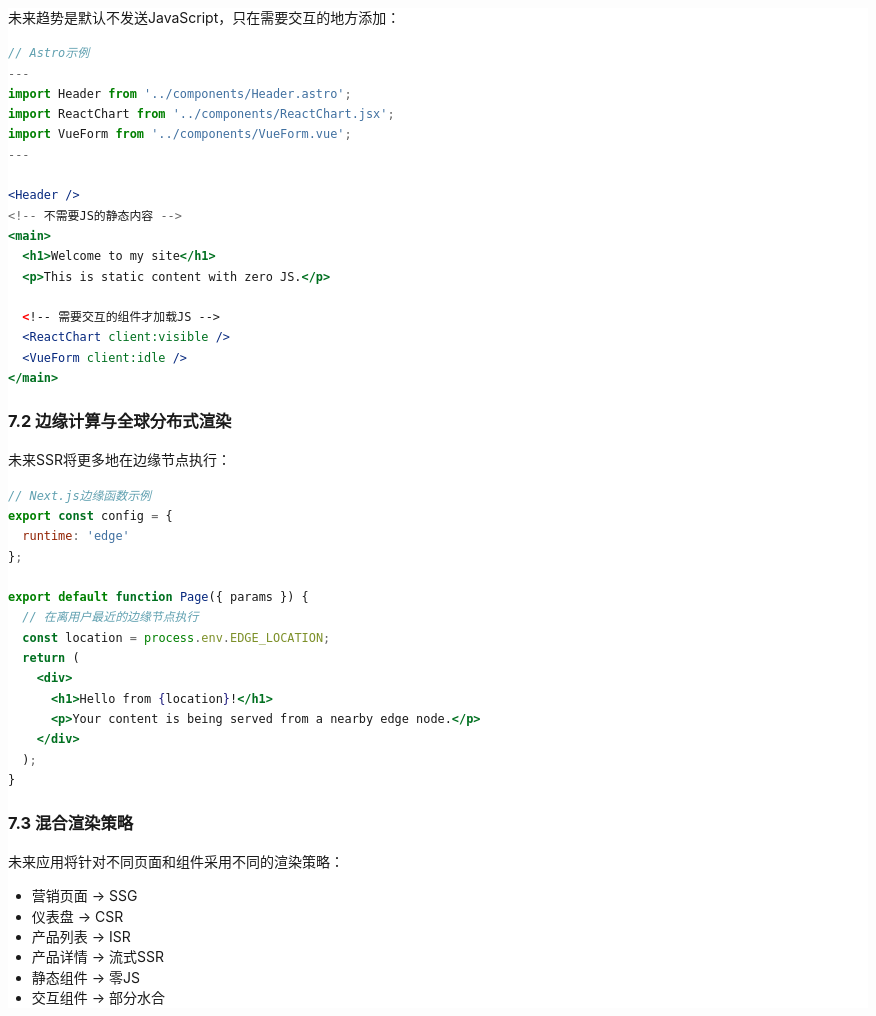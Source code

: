 未来趋势是默认不发送JavaScript，只在需要交互的地方添加：

```jsx
// Astro示例
---
import Header from '../components/Header.astro';
import ReactChart from '../components/ReactChart.jsx';
import VueForm from '../components/VueForm.vue';
---

<Header />
<!-- 不需要JS的静态内容 -->
<main>
  <h1>Welcome to my site</h1>
  <p>This is static content with zero JS.</p>

  <!-- 需要交互的组件才加载JS -->
  <ReactChart client:visible />
  <VueForm client:idle />
</main>
```

### 7.2 边缘计算与全球分布式渲染

未来SSR将更多地在边缘节点执行：

```jsx
// Next.js边缘函数示例
export const config = {
  runtime: 'edge'
};

export default function Page({ params }) {
  // 在离用户最近的边缘节点执行
  const location = process.env.EDGE_LOCATION;
  return (
    <div>
      <h1>Hello from {location}!</h1>
      <p>Your content is being served from a nearby edge node.</p>
    </div>
  );
}
```

### 7.3 混合渲染策略

未来应用将针对不同页面和组件采用不同的渲染策略：

- 营销页面 → SSG
- 仪表盘 → CSR
- 产品列表 → ISR
- 产品详情 → 流式SSR
- 静态组件 → 零JS
- 交互组件 → 部分水合
